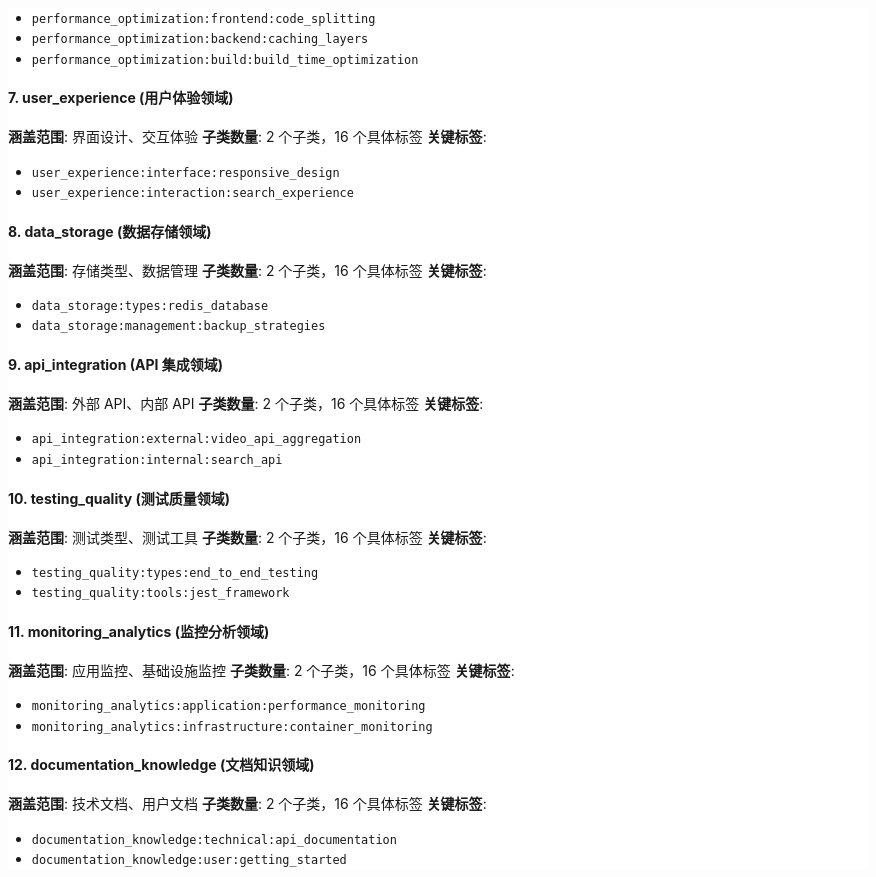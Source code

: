 - `performance_optimization:frontend:code_splitting`
- `performance_optimization:backend:caching_layers`
- `performance_optimization:build:build_time_optimization`

#### 7. user_experience (用户体验领域)

**涵盖范围**: 界面设计、交互体验
**子类数量**: 2 个子类，16 个具体标签
**关键标签**:

- `user_experience:interface:responsive_design`
- `user_experience:interaction:search_experience`

#### 8. data_storage (数据存储领域)

**涵盖范围**: 存储类型、数据管理
**子类数量**: 2 个子类，16 个具体标签
**关键标签**:

- `data_storage:types:redis_database`
- `data_storage:management:backup_strategies`

#### 9. api_integration (API 集成领域)

**涵盖范围**: 外部 API、内部 API
**子类数量**: 2 个子类，16 个具体标签
**关键标签**:

- `api_integration:external:video_api_aggregation`
- `api_integration:internal:search_api`

#### 10. testing_quality (测试质量领域)

**涵盖范围**: 测试类型、测试工具
**子类数量**: 2 个子类，16 个具体标签
**关键标签**:

- `testing_quality:types:end_to_end_testing`
- `testing_quality:tools:jest_framework`

#### 11. monitoring_analytics (监控分析领域)

**涵盖范围**: 应用监控、基础设施监控
**子类数量**: 2 个子类，16 个具体标签
**关键标签**:

- `monitoring_analytics:application:performance_monitoring`
- `monitoring_analytics:infrastructure:container_monitoring`

#### 12. documentation_knowledge (文档知识领域)

**涵盖范围**: 技术文档、用户文档
**子类数量**: 2 个子类，16 个具体标签
**关键标签**:

- `documentation_knowledge:technical:api_documentation`
- `documentation_knowledge:user:getting_started`
